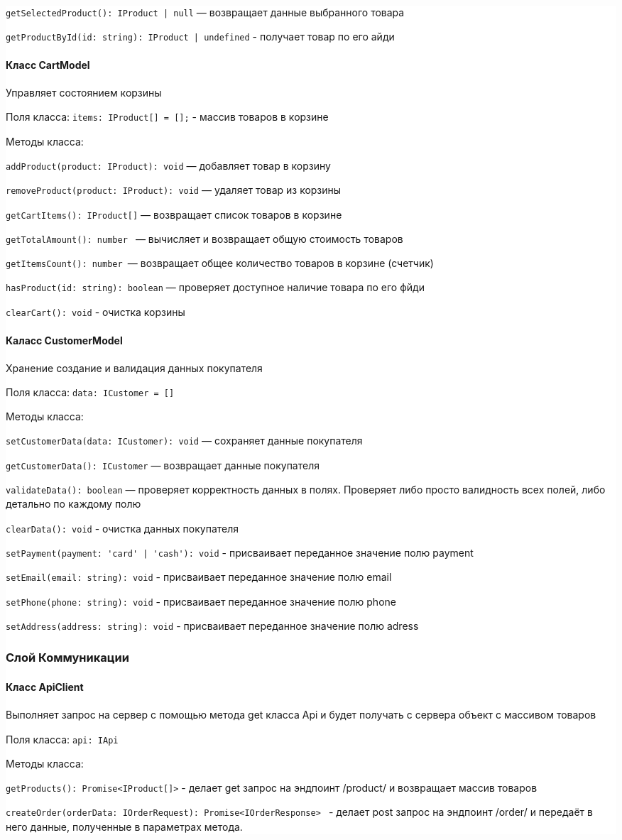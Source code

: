 `getSelectedProduct(): IProduct | null` — возвращает данные выбранного товара

`getProductById(id: string): IProduct | undefined` - получает товар по его айди

#### Класс CartModel
Управляет состоянием корзины

Поля класса: `items: IProduct[] = [];` - массив товаров в корзине

Методы класса:

`addProduct(product: IProduct): void` — добавляет товар в корзину 

`removeProduct(product: IProduct): void` — удаляет товар из корзины 

`getCartItems(): IProduct[]` — возвращает список товаров в корзине

`getTotalAmount(): number ` — вычисляет и возвращает общую стоимость товаров

`getItemsCount(): number `— возвращает общее количество товаров в корзине (счетчик)

`hasProduct(id: string): boolean` — проверяет доступное наличие товара по его фйди

`clearCart(): void` - очистка корзины

#### Каласс CustomerModel 
Хранение создание  и валидация данных покупателя

Поля класса: `data: ICustomer = []`

Методы класса:

`setCustomerData(data: ICustomer): void`  — сохраняет данные покупателя

`getCustomerData(): ICustomer` — возвращает данные покупателя

`validateData(): boolean` — проверяет корректность данных в полях. Проверяет либо просто валидность всех полей, либо детально по каждому полю

`clearData(): void` - очистка данных покупателя

`setPayment(payment: 'card' | 'cash'): void` - присваивает переданное значение полю payment

`setEmail(email: string): void` - присваивает переданное значение полю email

`setPhone(phone: string): void` - присваивает переданное значение полю phone

`setAddress(address: string): void` - присваивает переданное значение полю adress

### Слой Коммуникации

#### Класс ApiClient
Выполняет запрос на сервер с помощью метода get класса Api и будет получать с сервера объект с массивом товаров

Поля класса: `api: IApi`

Методы класса:

`getProducts(): Promise<IProduct[]>` - делает get запрос на эндпоинт /product/ и возвращает массив товаров

`createOrder(orderData: IOrderRequest): Promise<IOrderResponse> ` - делает post запрос на эндпоинт /order/ и передаёт в него данные, полученные в параметрах метода.




